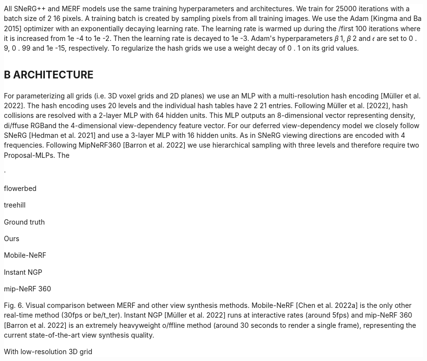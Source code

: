 All SNeRG++ and MERF models use the same training hyperparameters and architectures. We train for 25000 iterations with a batch size of 2 16 pixels. A training batch is created by sampling pixels from all training images. We use the Adam [Kingma and Ba 2015] optimizer with an exponentially decaying learning rate. The learning rate is warmed up during the /first 100 iterations where it is increased from 1e -4 to 1e -2. Then the learning rate is decayed to 1e -3. Adam's hyperparameters 𝛽 1, 𝛽 2 and 𝜖 are set to 0 . 9, 0 . 99 and 1e -15, respectively. To regularize the hash grids we use a weight decay of 0 . 1 on its grid values.

## B ARCHITECTURE

For parameterizing all grids (i.e. 3D voxel grids and 2D planes) we use an MLP with a multi-resolution hash encoding [Müller et al. 2022]. The hash encoding uses 20 levels and the individual hash tables have 2 21 entries. Following Müller et al. [2022], hash collisions are resolved with a 2-layer MLP with 64 hidden units. This MLP outputs an 8-dimensional vector representing density, di/ffuse RGBand the 4-dimensional view-dependency feature vector. For our deferred view-dependency model we closely follow SNeRG [Hedman et al. 2021] and use a 3-layer MLP with 16 hidden units. As in SNeRG viewing directions are encoded with 4 frequencies. Following MipNeRF360 [Barron et al. 2022] we use hierarchical sampling with three levels and therefore require two Proposal-MLPs. The









·









flowerbed



treehill



Ground truth



Ours

Mobile-NeRF

Instant NGP

mip-NeRF 360

Fig. 6. Visual comparison between MERF and other view synthesis methods. Mobile-NeRF [Chen et al. 2022a] is the only other real-time method (30fps or be/t\_ter). Instant NGP [Müller et al. 2022] runs at interactive rates (around 5fps) and mip-NeRF 360 [Barron et al. 2022] is an extremely heavyweight o/ffline method (around 30 seconds to render a single frame), representing the current state-of-the-art view synthesis quality.



With low-resolution 3D grid
